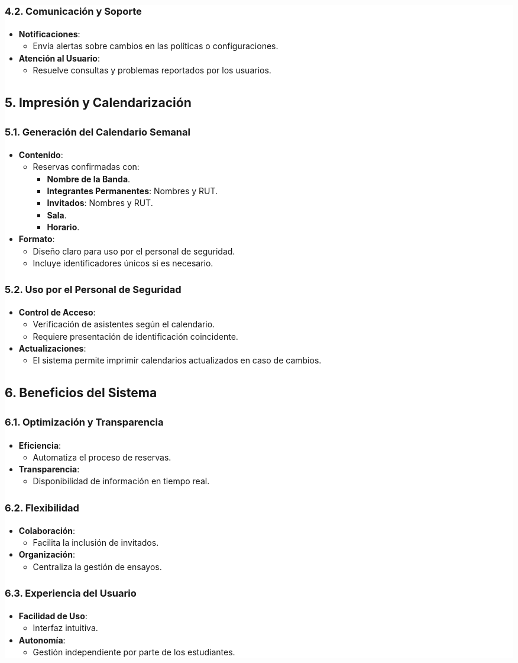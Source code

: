 ### 4.2. Comunicación y Soporte

- **Notificaciones**:
  - Envía alertas sobre cambios en las políticas o configuraciones.
- **Atención al Usuario**:
  - Resuelve consultas y problemas reportados por los usuarios.

## 5. Impresión y Calendarización

### 5.1. Generación del Calendario Semanal

- **Contenido**:
  - Reservas confirmadas con:
    - **Nombre de la Banda**.
    - **Integrantes Permanentes**: Nombres y RUT.
    - **Invitados**: Nombres y RUT.
    - **Sala**.
    - **Horario**.
- **Formato**:
  - Diseño claro para uso por el personal de seguridad.
  - Incluye identificadores únicos si es necesario.

### 5.2. Uso por el Personal de Seguridad

- **Control de Acceso**:
  - Verificación de asistentes según el calendario.
  - Requiere presentación de identificación coincidente.
- **Actualizaciones**:
  - El sistema permite imprimir calendarios actualizados en caso de cambios.

## 6. Beneficios del Sistema

### 6.1. Optimización y Transparencia

- **Eficiencia**:
  - Automatiza el proceso de reservas.
- **Transparencia**:
  - Disponibilidad de información en tiempo real.

### 6.2. Flexibilidad

- **Colaboración**:
  - Facilita la inclusión de invitados.
- **Organización**:
  - Centraliza la gestión de ensayos.

### 6.3. Experiencia del Usuario

- **Facilidad de Uso**:
  - Interfaz intuitiva.
- **Autonomía**:
  - Gestión independiente por parte de los estudiantes.
